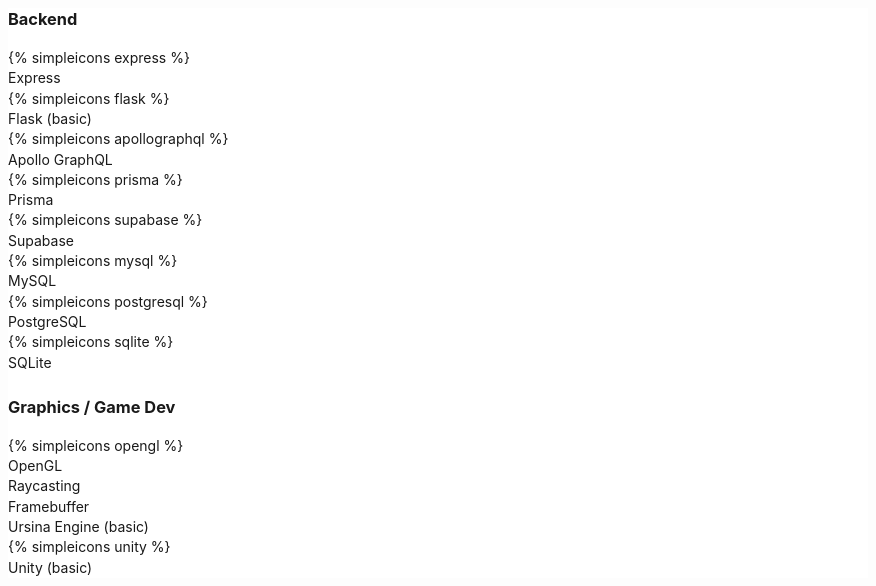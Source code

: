 ### Backend

<div class="skill-grid">
    <div class="skill-card">
        {% simpleicons express %}
        <div class="skill-title">Express</div>
    </div>
    <div class="skill-card">
        {% simpleicons flask %}
        <div class="skill-title">Flask (basic)</div>
    </div>
    <div class="skill-card">
        {% simpleicons apollographql %}
        <div class="skill-title">Apollo GraphQL</div>
    </div>
    <div class="skill-card">
        {% simpleicons prisma %}
        <div class="skill-title">Prisma</div>
    </div>
 <div class="skill-card">
        {% simpleicons supabase %}
        <div class="skill-title">Supabase</div>
    </div>
    <div class="skill-card">
        {% simpleicons mysql %}
        <div class="skill-title">MySQL</div>
    </div>
 <div class="skill-card">
        {% simpleicons postgresql %}
        <div class="skill-title">PostgreSQL</div>
    </div>
 <div class="skill-card">
        {% simpleicons sqlite %}
        <div class="skill-title">SQLite</div>
    </div>
</div>

### Graphics / Game Dev

<div class="skill-grid">
    <div class="skill-card">
        {% simpleicons opengl %}
        <div class="skill-title">OpenGL</div>
    </div>
    <div class="skill-card">
        <i class="fas fa-fw fa-bullseye"></i>
        <div class="skill-title">Raycasting</div>
    </div>
    <div class="skill-card">
        <i class="fas fa-fw fa-image"></i>
        <div class="skill-title">Framebuffer</div>
    </div>
    <div class="skill-card">
        <i class="fas fa-fw fa-cube"></i>
        <div class="skill-title">Ursina Engine (basic)</div>
    </div>
    <div class="skill-card">
        {% simpleicons unity %}
        <div class="skill-title">Unity (basic)</div>
    </div>
</div>
